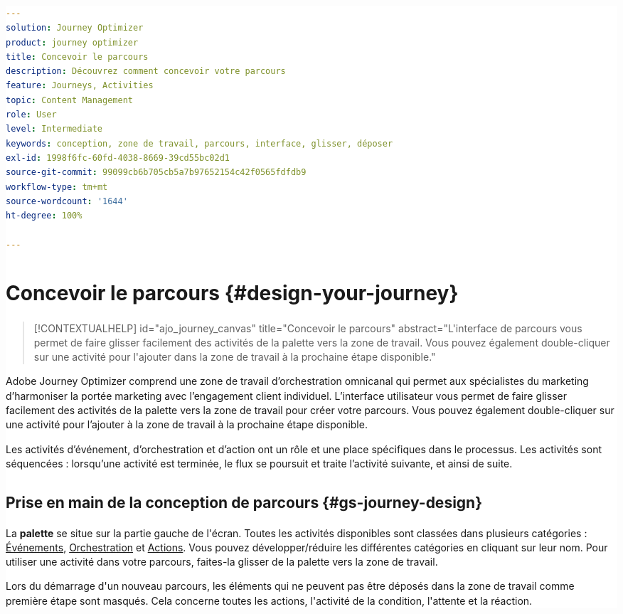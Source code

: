 ```yaml
---
solution: Journey Optimizer
product: journey optimizer
title: Concevoir le parcours
description: Découvrez comment concevoir votre parcours
feature: Journeys, Activities
topic: Content Management
role: User
level: Intermediate
keywords: conception, zone de travail, parcours, interface, glisser, déposer
exl-id: 1998f6fc-60fd-4038-8669-39cd55bc02d1
source-git-commit: 99099cb6b705cb5a7b97652154c42f0565fdfdb9
workflow-type: tm+mt
source-wordcount: '1644'
ht-degree: 100%

---
```


# Concevoir le parcours {#design-your-journey}

>[!CONTEXTUALHELP]
>id="ajo_journey_canvas"
>title="Concevoir le parcours"
>abstract="L&#39;interface de parcours vous permet de faire glisser facilement des activités de la palette vers la zone de travail. Vous pouvez également double-cliquer sur une activité pour l&#39;ajouter dans la zone de travail à la prochaine étape disponible."

Adobe Journey Optimizer comprend une zone de travail d’orchestration omnicanal qui permet aux spécialistes du marketing d’harmoniser la portée marketing avec l’engagement client individuel. L’interface utilisateur vous permet de faire glisser facilement des activités de la palette vers la zone de travail pour créer votre parcours. Vous pouvez également double-cliquer sur une activité pour l’ajouter à la zone de travail à la prochaine étape disponible.

Les activités d’événement, d’orchestration et d’action ont un rôle et une place spécifiques dans le processus. Les activités sont séquencées : lorsqu’une activité est terminée, le flux se poursuit et traite l’activité suivante, et ainsi de suite.

## Prise en main de la conception de parcours {#gs-journey-design}

La **palette** se situe sur la partie gauche de l&#39;écran. Toutes les activités disponibles sont classées dans plusieurs catégories : [Événements](#jo-event), [Orchestration](#jo-orch) et [Actions](#jo-actions). Vous pouvez développer/réduire les différentes catégories en cliquant sur leur nom. Pour utiliser une activité dans votre parcours, faites-la glisser de la palette vers la zone de travail.

Lors du démarrage d&#39;un nouveau parcours, les éléments qui ne peuvent pas être déposés dans la zone de travail comme première étape sont masqués. Cela concerne toutes les actions, l&#39;activité de la condition, l&#39;attente et la réaction.
